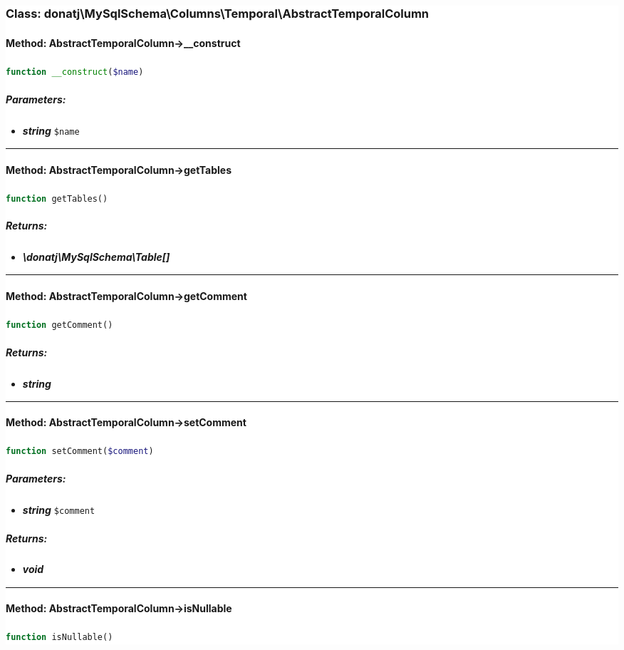 ### Class: donatj\MySqlSchema\Columns\Temporal\AbstractTemporalColumn

#### Method: AbstractTemporalColumn->__construct

```php
function __construct($name)
```

##### Parameters:

- ***string*** `$name`

---

#### Method: AbstractTemporalColumn->getTables

```php
function getTables()
```

##### Returns:

- ***\donatj\MySqlSchema\Table[]***

---

#### Method: AbstractTemporalColumn->getComment

```php
function getComment()
```

##### Returns:

- ***string***

---

#### Method: AbstractTemporalColumn->setComment

```php
function setComment($comment)
```

##### Parameters:

- ***string*** `$comment`

##### Returns:

- ***void***

---

#### Method: AbstractTemporalColumn->isNullable

```php
function isNullable()
```
